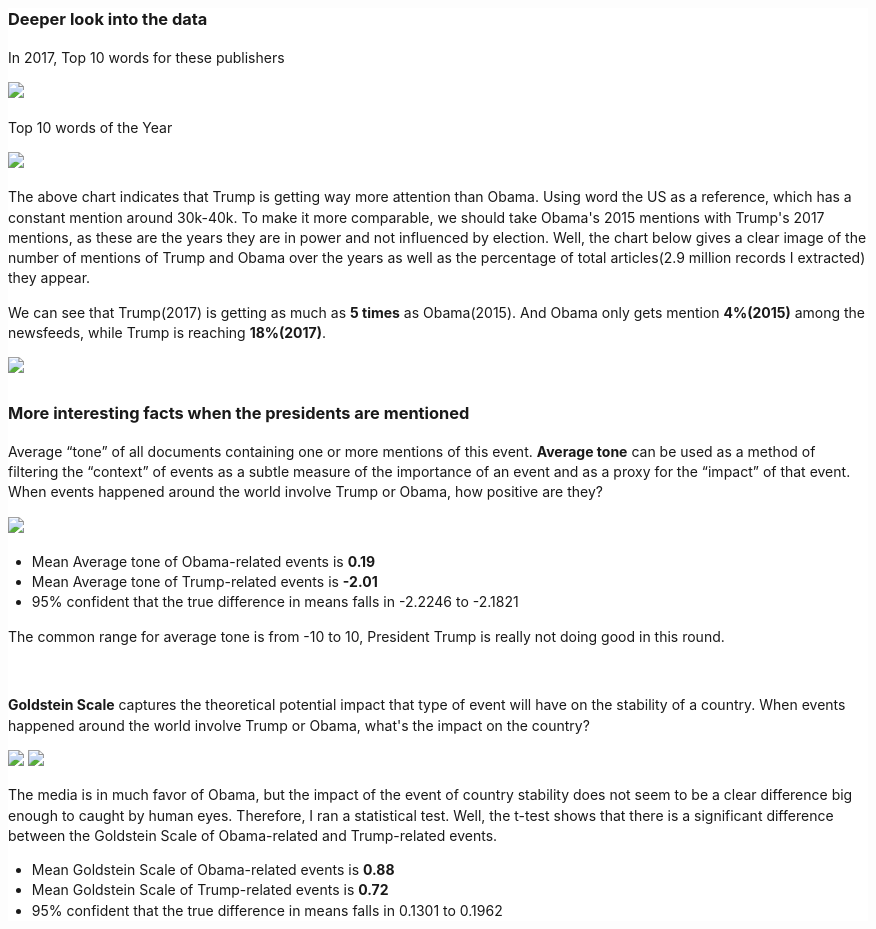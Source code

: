 ### Deeper look into the data

In 2017, Top 10 words for these publishers

<img src="https://elodielu.github.io/picture/publisher2.png" width = "1080">

Top 10 words of the Year

<img src="https://elodielu.github.io/picture/wordcount.png" width = "1080">

The above chart indicates that Trump is getting way more attention than Obama. Using word the US as a reference, which has a constant mention around 30k-40k. To make it more comparable, we should take Obama's 2015 mentions with Trump's 2017 mentions, as these are the years they are in power and not influenced by election. Well, the chart below gives a clear image of the number of mentions of Trump and Obama over the years as well as the percentage of total articles(2.9 million records I extracted) they appear.

We can see that Trump(2017) is getting as much as **5 times** as Obama(2015). And Obama only gets mention **4%(2015)** among the newsfeeds, while Trump is reaching **18%(2017)**.

<img src="https://elodielu.github.io/picture/president2.png" width = "1080">

### More interesting facts when the presidents are mentioned

Average “tone” of all documents containing one or more mentions of this event. **Average tone** can be used as a method of filtering the “context” of events as a subtle measure of the importance of an event and as a proxy for the “impact” of that event. When events happened around the world involve Trump or Obama, how positive are they?

<img src="https://elodielu.github.io/picture/tone2.png" width = "1080">

* Mean Average tone of Obama-related events is **0.19**
* Mean Average tone of Trump-related events is **-2.01**
* 95% confident  that the true difference in means falls in  -2.2246 to -2.1821

The common range for average tone is from -10 to 10, President Trump is really not doing good in this round.

<br>

**Goldstein Scale** captures the theoretical potential impact that type of event will have on the stability of a country. When events happened around the world involve Trump or Obama, what's the impact on the country?

<img src="https://elodielu.github.io/picture/gscore.png" width = "500">    <img src="https://elodielu.github.io/picture/gscore2.png" width = "500">

The media is in much favor of Obama, but the impact of the event of country stability does not seem to be a clear difference big enough to caught by human eyes. Therefore, I ran a statistical test. Well, the t-test shows that there is a significant difference between the Goldstein Scale of Obama-related and Trump-related events.
* Mean Goldstein Scale of Obama-related events is **0.88**
* Mean Goldstein Scale of Trump-related events is **0.72**
* 95% confident that the true difference in means falls in  0.1301 to 0.1962
